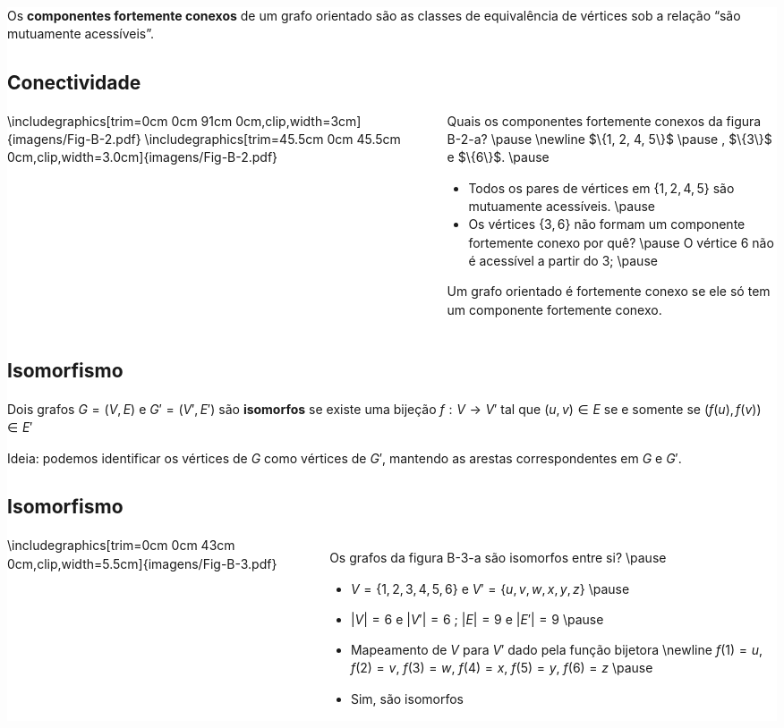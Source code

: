 Os **componentes fortemente conexos** de um grafo orientado são as classes de equivalência de vértices sob a relação “são mutuamente acessíveis”.
</div>
</div>


## Conectividade

<div class="columns">
<div class="column" width="30%">
\includegraphics[trim=0cm 0cm 91cm 0cm,clip,width=3cm]{imagens/Fig-B-2.pdf}
\includegraphics[trim=45.5cm 0cm 45.5cm 0cm,clip,width=3.0cm]{imagens/Fig-B-2.pdf}
</div>
<div class="column" width="70%">
Quais os componentes fortemente conexos da figura B-2-a? \pause \newline $\{1, 2, 4, 5\}$ \pause , $\{3\}$ e $\{6\}$. \pause

- Todos os pares de vértices em $\{1, 2, 4, 5\}$ são mutuamente acessíveis. \pause
- Os vértices $\{3, 6\}$ não formam um componente fortemente conexo por quê? \pause O vértice 6 não é acessível a partir do 3; \pause

Um grafo orientado é fortemente conexo se ele só tem um componente fortemente conexo.
</div>
</div>


## Isomorfismo

Dois grafos $G=(V, E)$ e $G'=(V', E')$ são **isomorfos** se existe uma bijeção $f: V \rightarrow V'$ tal que $(u, v) \in E$ se e somente se $(f(u), f(v)) \in E'$

Ideia: podemos identificar os vértices de $G$ como vértices de $G'$, mantendo as arestas correspondentes em $G$ e $G'$.


## Isomorfismo

<div class="columns">
<div class="column" width="40%">
\includegraphics[trim=0cm 0cm 43cm 0cm,clip,width=5.5cm]{imagens/Fig-B-3.pdf}
</div>
<div class="column" width="60%">

Os grafos da figura B-3-a são isomorfos entre si? \pause

- $V=\{1, 2, 3, 4, 5, 6\}$ e $V'=\{u, v, w, x, y, z\}$ \pause

- $|V|=6$ e $|V'|=6$ ; $|E|= 9$ e $|E'|=9$ \pause

- Mapeamento de $V$ para $V'$ dado pela função bijetora \newline $f(1)= u$,
  $f(2)=v$, $f(3)=w$, $f(4)=x$, $f(5)=y$, $f(6)=z$ \pause

- Sim, são isomorfos
</div>
</div>
